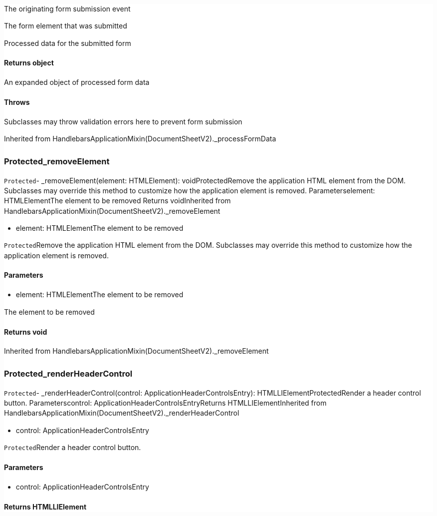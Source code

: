 The originating form submission event

The form element that was submitted

Processed data for the submitted form


#### Returns object

An expanded object of processed form data


#### Throws

Subclasses may throw validation errors here to prevent form submission

Inherited from HandlebarsApplicationMixin(DocumentSheetV2)._processFormData


### Protected_removeElement

`Protected`- _removeElement(element: HTMLElement): voidProtectedRemove the application HTML element from the DOM.
Subclasses may override this method to customize how the application element is removed.
Parameterselement: HTMLElementThe element to be removed
Returns voidInherited from HandlebarsApplicationMixin(DocumentSheetV2)._removeElement
- element: HTMLElementThe element to be removed

`Protected`Remove the application HTML element from the DOM.
Subclasses may override this method to customize how the application element is removed.


#### Parameters

- element: HTMLElementThe element to be removed

The element to be removed


#### Returns void

Inherited from HandlebarsApplicationMixin(DocumentSheetV2)._removeElement


### Protected_renderHeaderControl

`Protected`- _renderHeaderControl(control: ApplicationHeaderControlsEntry): HTMLLIElementProtectedRender a header control button.
Parameterscontrol: ApplicationHeaderControlsEntryReturns HTMLLIElementInherited from HandlebarsApplicationMixin(DocumentSheetV2)._renderHeaderControl
- control: ApplicationHeaderControlsEntry

`Protected`Render a header control button.


#### Parameters

- control: ApplicationHeaderControlsEntry


#### Returns HTMLLIElement
